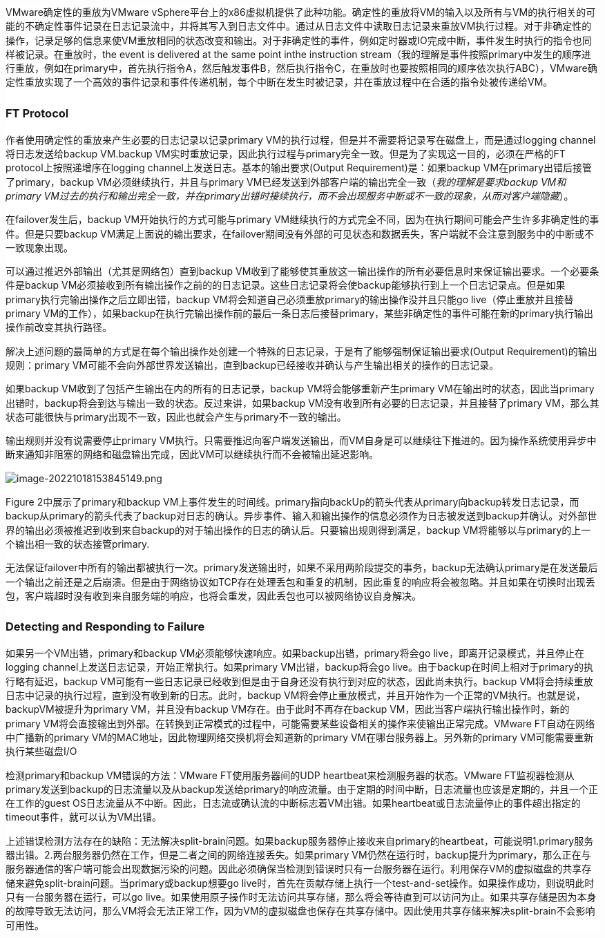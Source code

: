 VMware确定性的重放为VMware vSphere平台上的x86虚拟机提供了此种功能。确定性的重放将VM的输入以及所有与VM的执行相关的可能的不确定性事件记录在日志记录流中，并将其写入到日志文件中。通过从日志文件中读取日志记录来重放VM执行过程。对于非确定性的操作，记录足够的信息来使VM重放相同的状态改变和输出。对于非确定性的事件，例如定时器或IO完成中断，事件发生时执行的指令也同样被记录。在重放时，the event is delivered at the same point inthe instruction stream（我的理解是事件按照primary中发生的顺序进行重放，例如在primary中，首先执行指令A，然后触发事件B，然后执行指令C，在重放时也要按照相同的顺序依次执行ABC），VMware确定性重放实现了一个高效的事件记录和事件传递机制，每个中断在发生时被记录，并在重放过程中在合适的指令处被传递给VM。

### FT Protocol

作者使用确定性的重放来产生必要的日志记录以记录primary VM的执行过程，但是并不需要将记录写在磁盘上，而是通过logging channel将日志发送给backup VM.backup VM实时重放记录，因此执行过程与primary完全一致。但是为了实现这一目的，必须在严格的FT protocol上按照递增序在logging channel上发送日志。基本的输出要求(Output Requirement)是：如果backup VM在primary出错后接管了primary，backup VM必须继续执行，并且与primary VM已经发送到外部客户端的输出完全一致（*我的理解是要求backup VM和primary VM过去的执行和输出完全一致，并在primary出错时接续执行，而不会出现服务中断或不一致的现象，从而对客户端隐藏*）。

在failover发生后，backup VM开始执行的方式可能与primary VM继续执行的方式完全不同，因为在执行期间可能会产生许多非确定性的事件。但是只要backup VM满足上面说的输出要求，在failover期间没有外部的可见状态和数据丢失，客户端就不会注意到服务中的中断或不一致现象出现。

可以通过推迟外部输出（尤其是网络包）直到backup VM收到了能够使其重放这一输出操作的所有必要信息时来保证输出要求。一个必要条件是backup VM必须接收到所有输出操作之前的的日志记录。这些日志记录将会使backup能够执行到上一个日志记录点。但是如果primary执行完输出操作之后立即出错，backup VM将会知道自己必须重放primary的输出操作没并且只能go live（停止重放并且接替primary VM的工作），如果backup在执行完输出操作前的最后一条日志后接替primary，某些非确定性的事件可能在新的primary执行输出操作前改变其执行路径。

解决上述问题的最简单的方式是在每个输出操作处创建一个特殊的日志记录，于是有了能够强制保证输出要求(Output Requirement)的输出规则：primary VM可能不会向外部世界发送输出，直到backup已经接收并确认与产生输出相关的操作的日志记录。

如果backup VM收到了包括产生输出在内的所有的日志记录，backup VM将会能够重新产生primary VM在输出时的状态，因此当primary出错时，backup将会到达与输出一致的状态。反过来讲，如果backup VM没有收到所有必要的日志记录，并且接替了primary VM，那么其状态可能很快与primary出现不一致，因此也就会产生与primary不一致的输出。

输出规则并没有说需要停止primary VM执行。只需要推迟向客户端发送输出，而VM自身是可以继续往下推进的。因为操作系统使用异步中断来通知非阻塞的网络和磁盘输出完成，因此VM可以继续执行而不会被输出延迟影响。

![image-20221018153845149.png](https://s2.loli.net/2022/10/21/sJctRN9uAaUQBGy.png)

Figure 2中展示了primary和backup VM上事件发生的时间线。primary指向backUp的箭头代表从primary向backup转发日志记录，而backup从primary的箭头代表了backup对日志的确认。异步事件、输入和输出操作的信息必须作为日志被发送到backup并确认。对外部世界的输出必须被推迟到收到来自backup的对于输出操作的日志的确认后。只要输出规则得到满足，backup VM将能够以与primary的上一个输出相一致的状态接管primary.

无法保证failover中所有的输出都被执行一次。primary发送输出时，如果不采用两阶段提交的事务，backup无法确认primary是在发送最后一个输出之前还是之后崩溃。但是由于网络协议如TCP存在处理丢包和重复的机制，因此重复的响应将会被忽略。并且如果在切换时出现丢包，客户端超时没有收到来自服务端的响应，也将会重发，因此丢包也可以被网络协议自身解决。

### Detecting and Responding to Failure

如果另一个VM出错，primary和backup VM必须能够快速响应。如果backup出错，primary将会go live，即离开记录模式，并且停止在logging channel上发送日志记录，开始正常执行。如果primary VM出错，backup将会go live。由于backup在时间上相对于primary的执行略有延迟，backup VM可能有一些日志记录已经收到但是由于自身还没有执行到对应的状态，因此尚未执行。backup VM将会持续重放日志中记录的执行过程，直到没有收到新的日志。此时，backup VM将会停止重放模式，并且开始作为一个正常的VM执行。也就是说，backupVM被提升为primary VM，并且没有backup VM存在。由于此时不再存在backup VM，因此当客户端执行输出操作时，新的primary VM将会直接输出到外部。在转换到正常模式的过程中，可能需要某些设备相关的操作来使输出正常完成。VMware FT自动在网络中广播新的primary VM的MAC地址，因此物理网络交换机将会知道新的primary VM在哪台服务器上。另外新的primary VM可能需要重新执行某些磁盘I/O

检测primary和backup VM错误的方法：VMware FT使用服务器间的UDP heartbeat来检测服务器的状态。VMware FT监视器检测从primary发送到backup的日志流量以及从backup发送给primary的响应流量。由于定期的时间中断，日志流量也应该是定期的，并且一个正在工作的guest OS日志流量从不中断。因此，日志流或确认流的中断标志着VM出错。如果heartbeat或日志流量停止的事件超出指定的timeout事件，就可以认为VM出错。

上述错误检测方法存在的缺陷：无法解决split-brain问题。如果backup服务器停止接收来自primary的heartbeat，可能说明1.primary服务器出错。2.两台服务器仍然在工作，但是二者之间的网络连接丢失。如果primary VM仍然在运行时，backup提升为primary，那么正在与服务器通信的客户端可能会出现数据污染的问题。因此必须确保当检测到错误时只有一台服务器在运行。利用保存VM的虚拟磁盘的共享存储来避免split-brain问题。当primary或backup想要go live时，首先在贡献存储上执行一个test-and-set操作。如果操作成功，则说明此时只有一台服务器在运行，可以go live。如果使用原子操作时无法访问共享存储，那么将会等待直到可以访问为止。如果共享存储是因为本身的故障导致无法访问，那么VM将会无法正常工作，因为VM的虚拟磁盘也保存在共享存储中。因此使用共享存储来解决split-brain不会影响可用性。
